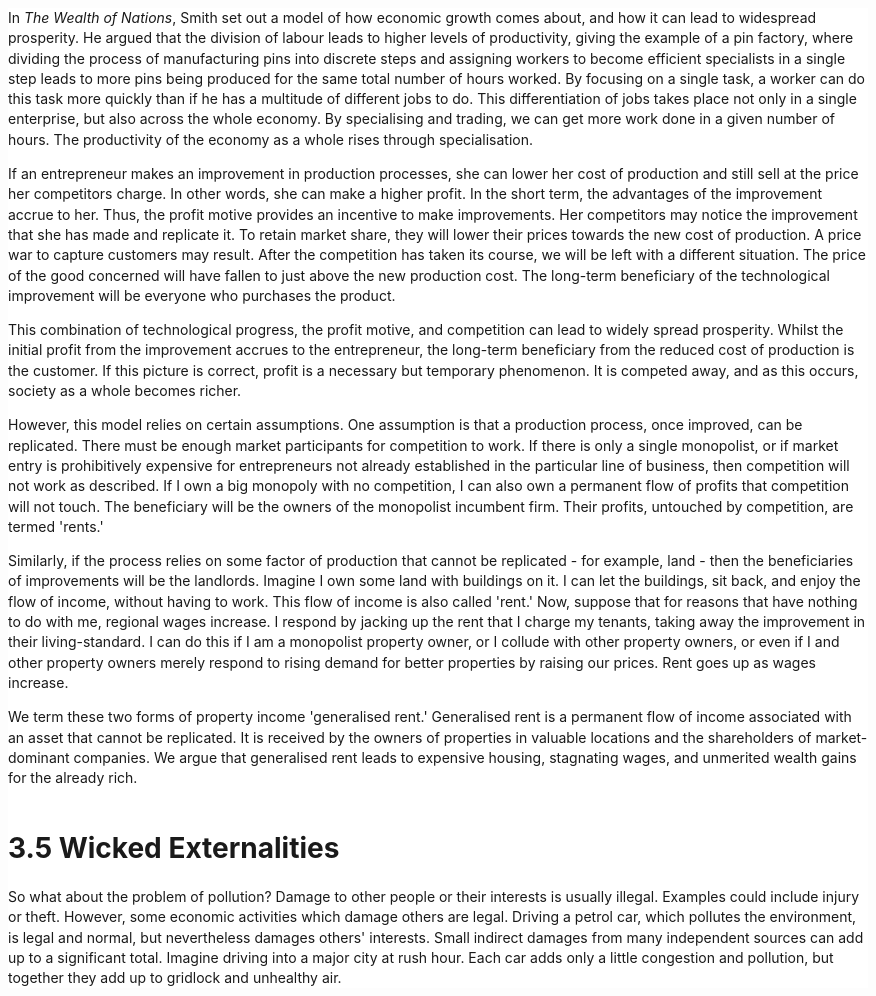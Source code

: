In *The Wealth of Nations*, Smith set out a model of how economic growth comes about, and how it can lead to widespread prosperity. He argued that the division of labour leads to higher levels of productivity, giving the example of a pin factory, where dividing the process of manufacturing pins into discrete steps and assigning workers to become efficient specialists in a single step leads to more pins being produced for the same total number of hours worked. By focusing on a single task, a worker can do this task more quickly than if he has a multitude of different jobs to do. This differentiation of jobs takes place not only in a single enterprise, but also across the whole economy. By specialising and trading, we can get more work done in a given number of hours. The productivity of the economy as a whole rises through specialisation.

If an entrepreneur makes an improvement in production processes, she can lower her cost of production and still sell at the price her competitors charge. In other words, she can make a higher profit. In the short term, the advantages of the improvement accrue to her. Thus, the profit motive provides an incentive to make improvements. Her competitors may notice the improvement that she has made and replicate it. To retain market share, they will lower their prices towards the new cost of production. A price war to capture customers may result. After the competition has taken its course, we will be left with a different situation. The price of the good concerned will have fallen to just above the new production cost. The long-term beneficiary of the technological improvement will be everyone who purchases the product. 

This combination of technological progress, the profit motive, and competition can lead to widely spread prosperity. Whilst the initial profit from the improvement accrues to the entrepreneur, the long-term beneficiary from the reduced cost of production is the customer. If this picture is correct, profit is a necessary but temporary phenomenon. It is competed away, and as this occurs, society as a whole becomes richer.

However, this model relies on certain assumptions. One assumption is that a production process, once improved, can be replicated. There must be enough market participants for competition to work. If there is only a single monopolist, or if market entry is prohibitively expensive for entrepreneurs not already established in the particular line of business, then competition will not work as described. If I own a big monopoly with no competition, I can also own a permanent flow of profits that competition will not touch. The beneficiary will be the owners of the monopolist incumbent firm. Their profits, untouched by competition, are termed 'rents.' 

Similarly, if the process relies on some factor of production that cannot be replicated - for example, land - then the beneficiaries of improvements will be the landlords. Imagine I own some land with buildings on it. I can let the buildings, sit back, and enjoy the flow of income, without having to work. This flow of income is also called 'rent.' Now, suppose that for reasons that have nothing to do with me, regional wages increase. I respond by jacking up the rent that I charge my tenants, taking away the improvement in their living-standard. I can do this if I am a monopolist property owner, or I collude with other property owners, or even if I and other property owners merely respond to rising demand for better properties by raising our prices. Rent goes up as wages increase. 

We term these two forms of property income 'generalised rent.' Generalised rent is a permanent flow of income associated with an asset that cannot be replicated. It is received by the owners of properties in valuable locations and the shareholders of market-dominant companies. We argue that generalised rent leads to expensive housing, stagnating wages, and unmerited wealth gains for the already rich.

# 3.5 Wicked Externalities

So what about the problem of pollution? Damage to other people or their interests is usually illegal. Examples could include injury or theft. However, some economic activities which damage others are legal. Driving a  petrol car, which pollutes the environment, is legal and normal, but nevertheless damages others' interests. Small indirect damages from many independent sources can add up to a significant total. Imagine driving into a major city at rush hour. Each car adds only a little congestion and pollution, but together they add up to gridlock and unhealthy air.
